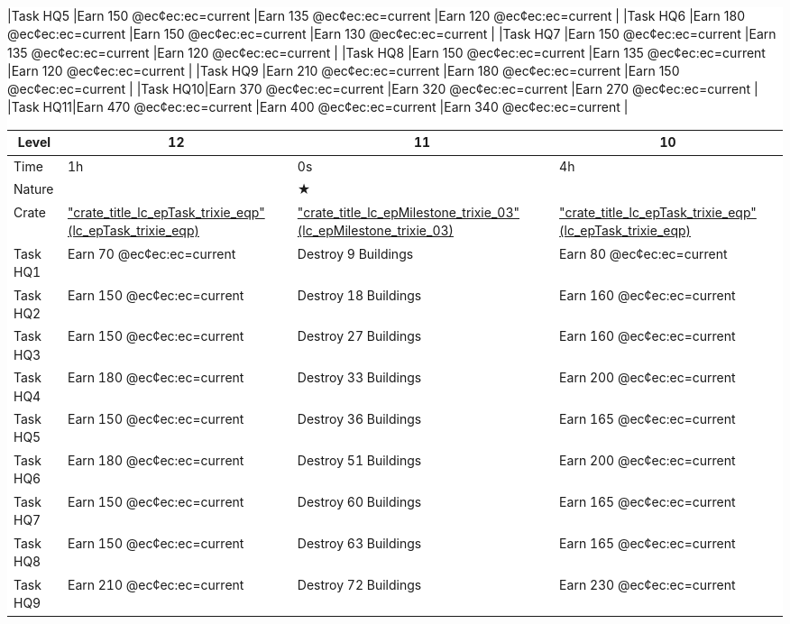 |Task HQ5 |Earn 150 @ec¢ec:ec=current                                                            |Earn 135 @ec¢ec:ec=current                                                            |Earn 120 @ec¢ec:ec=current                                                            |
|Task HQ6 |Earn 180 @ec¢ec:ec=current                                                            |Earn 150 @ec¢ec:ec=current                                                            |Earn 130 @ec¢ec:ec=current                                                            |
|Task HQ7 |Earn 150 @ec¢ec:ec=current                                                            |Earn 135 @ec¢ec:ec=current                                                            |Earn 120 @ec¢ec:ec=current                                                            |
|Task HQ8 |Earn 150 @ec¢ec:ec=current                                                            |Earn 135 @ec¢ec:ec=current                                                            |Earn 120 @ec¢ec:ec=current                                                            |
|Task HQ9 |Earn 210 @ec¢ec:ec=current                                                            |Earn 180 @ec¢ec:ec=current                                                            |Earn 150 @ec¢ec:ec=current                                                            |
|Task HQ10|Earn 370 @ec¢ec:ec=current                                                            |Earn 320 @ec¢ec:ec=current                                                            |Earn 270 @ec¢ec:ec=current                                                            |
|Task HQ11|Earn 470 @ec¢ec:ec=current                                                            |Earn 400 @ec¢ec:ec=current                                                            |Earn 340 @ec¢ec:ec=current                                                            |


|Level    |12                                                                                    |11                                                                                                |10                                                                                    |
|---------|--------------------------------------------------------------------------------------|--------------------------------------------------------------------------------------------------|--------------------------------------------------------------------------------------|
|Time     |1h                                                                                    |0s                                                                                                |4h                                                                                    |
|Nature   |                                                                                      |★                                                                                                 |                                                                                      |
|Crate    |["crate_title_lc_epTask_trixie_eqp" (lc_epTask_trixie_eqp)](lc_epTask_trixie_eqp.html)|["crate_title_lc_epMilestone_trixie_03" (lc_epMilestone_trixie_03)](lc_epMilestone_trixie_03.html)|["crate_title_lc_epTask_trixie_eqp" (lc_epTask_trixie_eqp)](lc_epTask_trixie_eqp.html)|
|Task HQ1 |Earn 70 @ec¢ec:ec=current                                                             |Destroy 9 Buildings                                                                               |Earn 80 @ec¢ec:ec=current                                                             |
|Task HQ2 |Earn 150 @ec¢ec:ec=current                                                            |Destroy 18 Buildings                                                                              |Earn 160 @ec¢ec:ec=current                                                            |
|Task HQ3 |Earn 150 @ec¢ec:ec=current                                                            |Destroy 27 Buildings                                                                              |Earn 160 @ec¢ec:ec=current                                                            |
|Task HQ4 |Earn 180 @ec¢ec:ec=current                                                            |Destroy 33 Buildings                                                                              |Earn 200 @ec¢ec:ec=current                                                            |
|Task HQ5 |Earn 150 @ec¢ec:ec=current                                                            |Destroy 36 Buildings                                                                              |Earn 165 @ec¢ec:ec=current                                                            |
|Task HQ6 |Earn 180 @ec¢ec:ec=current                                                            |Destroy 51 Buildings                                                                              |Earn 200 @ec¢ec:ec=current                                                            |
|Task HQ7 |Earn 150 @ec¢ec:ec=current                                                            |Destroy 60 Buildings                                                                              |Earn 165 @ec¢ec:ec=current                                                            |
|Task HQ8 |Earn 150 @ec¢ec:ec=current                                                            |Destroy 63 Buildings                                                                              |Earn 165 @ec¢ec:ec=current                                                            |
|Task HQ9 |Earn 210 @ec¢ec:ec=current                                                            |Destroy 72 Buildings                                                                              |Earn 230 @ec¢ec:ec=current                                                            |